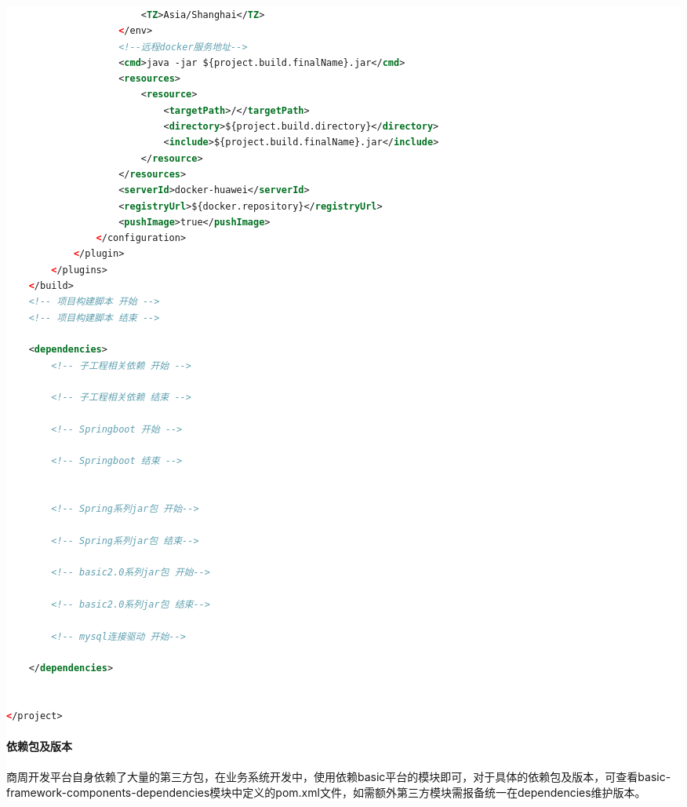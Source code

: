 ```xml
                        <TZ>Asia/Shanghai</TZ>
                    </env>
                    <!--远程docker服务地址-->
                    <cmd>java -jar ${project.build.finalName}.jar</cmd>
                    <resources>
                        <resource>
                            <targetPath>/</targetPath>
                            <directory>${project.build.directory}</directory>
                            <include>${project.build.finalName}.jar</include>
                        </resource>
                    </resources>
                    <serverId>docker-huawei</serverId>
                    <registryUrl>${docker.repository}</registryUrl>
                    <pushImage>true</pushImage>
                </configuration>
            </plugin>
        </plugins>
    </build>
    <!-- 项目构建脚本 开始 -->
    <!-- 项目构建脚本 结束 -->

    <dependencies>
        <!-- 子工程相关依赖 开始 -->
       
        <!-- 子工程相关依赖 结束 -->

        <!-- Springboot 开始 -->

        <!-- Springboot 结束 -->


        <!-- Spring系列jar包 开始-->

        <!-- Spring系列jar包 结束-->

        <!-- basic2.0系列jar包 开始-->

        <!-- basic2.0系列jar包 结束-->

        <!-- mysql连接驱动 开始-->
        
    </dependencies>


</project>

```

#### 依赖包及版本

​		商周开发平台自身依赖了大量的第三方包，在业务系统开发中，使用依赖basic平台的模块即可，对于具体的依赖包及版本，可查看basic-framework-components-dependencies模块中定义的pom.xml文件，如需额外第三方模块需报备统一在dependencies维护版本。
